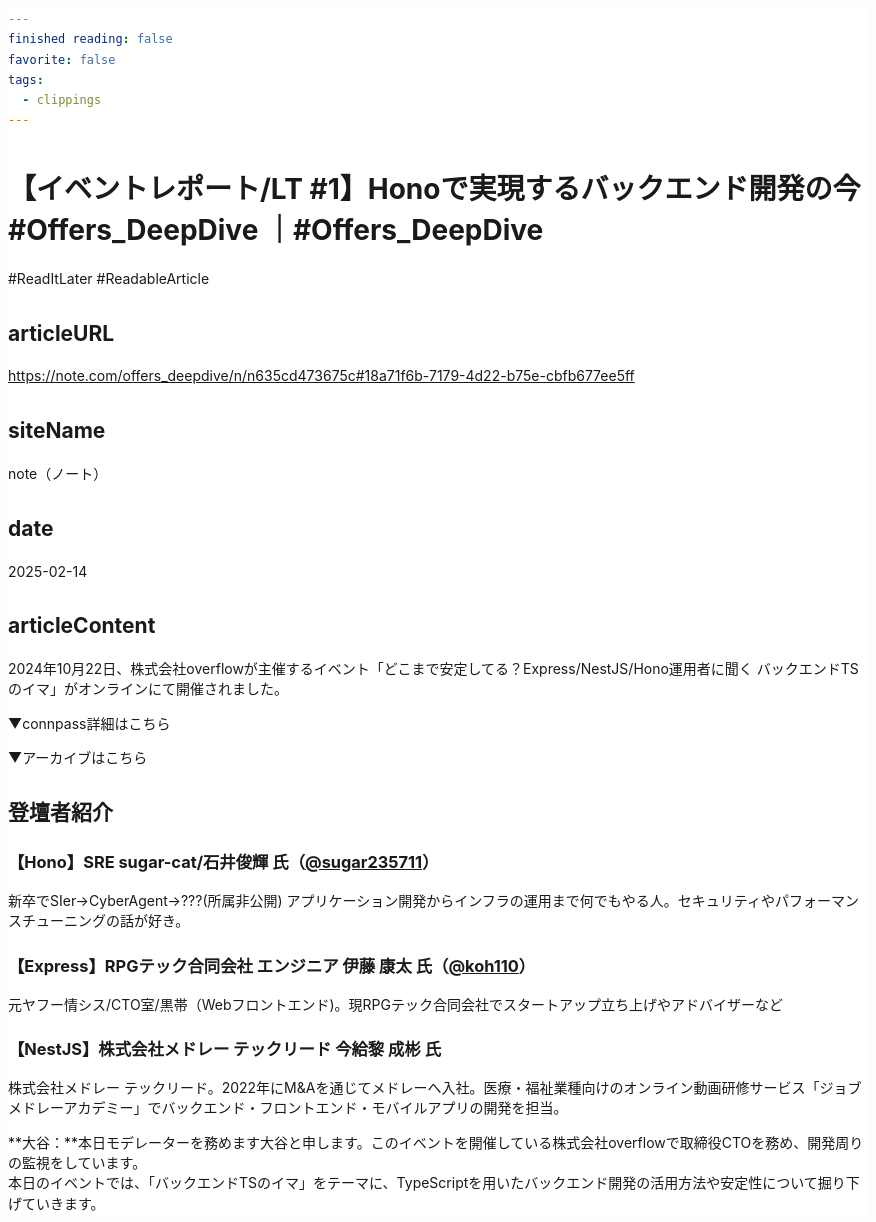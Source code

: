 ```yaml
---
finished reading: false
favorite: false
tags:
  - clippings
---
```

# 【イベントレポート/LT #1】Honoで実現するバックエンド開発の今 #Offers_DeepDive ｜#Offers_DeepDive
  #ReadItLater 
 #ReadableArticle

## articleURL
https://note.com/offers_deepdive/n/n635cd473675c#18a71f6b-7179-4d22-b75e-cbfb677ee5ff

## siteName
note（ノート）

## date
2025-02-14

## articleContent
2024年10月22日、株式会社overflowが主催するイベント「どこまで安定してる？Express/NestJS/Hono運用者に聞く バックエンドTSのイマ」がオンラインにて開催されました。

▼connpass詳細はこちら

  
▼アーカイブはこちら

## 登壇者紹介

### 【Hono】SRE sugar-cat/石井俊輝 氏（[@sugar235711](https://x.com/sugar235711)）

新卒でSIer→CyberAgent→???(所属非公開) アプリケーション開発からインフラの運用まで何でもやる人。セキュリティやパフォーマンスチューニングの話が好き。

### 【Express】RPGテック合同会社 エンジニア 伊藤 康太 氏（[@koh110](https://x.com/koh110)）

元ヤフー情シス/CTO室/黒帯（Webフロントエンド)。現RPGテック合同会社でスタートアップ立ち上げやアドバイザーなど

### 【NestJS】株式会社メドレー テックリード 今給黎 成彬 氏

株式会社メドレー テックリード。2022年にM&Aを通じてメドレーへ入社。医療・福祉業種向けのオンライン動画研修サービス「ジョブメドレーアカデミー」でバックエンド・フロントエンド・モバイルアプリの開発を担当。

**大谷：**本日モデレーターを務めます大谷と申します。このイベントを開催している株式会社overflowで取締役CTOを務め、開発周りの監視をしています。  
本日のイベントでは、「バックエンドTSのイマ」をテーマに、TypeScriptを用いたバックエンド開発の活用方法や安定性について掘り下げていきます。
